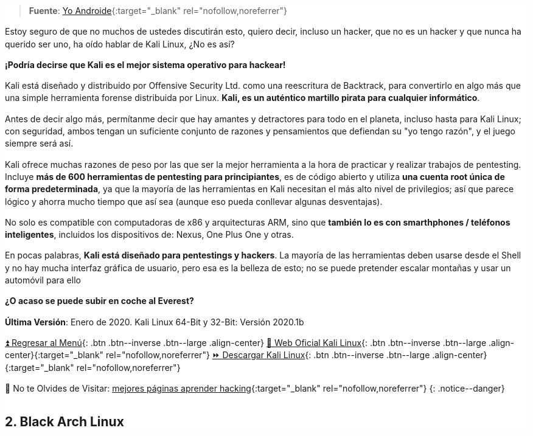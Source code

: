 > **Fuente**: [Yo Androide](https://www.youtube.com/watch?v=Isg3repK9bQ){:target="_blank" rel="nofollow,noreferrer"}

Estoy seguro de que no muchos de ustedes discutirán esto, quiero decir, incluso un hacker, que no es un hacker y que nunca ha querido ser uno, ha oído hablar de Kali Linux, ¿No es así?

**¡Podría decirse que Kali es el mejor sistema operativo para hackear!**

Kali está diseñado y distribuido por Offensive Security Ltd. como una reescritura de Backtrack, para convertirlo en algo más que una simple herramienta forense distribuida por Linux. **Kali, es un auténtico martillo pirata para cualquier informático**.

Antes de decir algo más, permítanme decir que hay amantes y detractores para todo en el planeta, incluso hasta para Kali Linux; con seguridad, ambos tengan un suficiente conjunto de razones y pensamientos que defiendan su "yo tengo razón", y el juego siempre será así.

Kali ofrece muchas razones de peso por las que ser la mejor herramienta a la hora de practicar y realizar trabajos de pentesting. Incluye **más de 600 herramientas de pentesting para principiantes**, es de código abierto y utiliza **una cuenta root única de forma predeterminada**, ya que la mayoría de las herramientas en Kali necesitan el más alto nivel de privilegios; así que parece lógico y ahorra mucho tiempo que así sea (aunque eso pueda conllevar algunas desventajas).

No solo es compatible con computadoras de x86 y arquitecturas ARM, sino que **también lo es con smarthphones / teléfonos inteligentes**, incluidos los dispositivos de: Nexus, One Plus One y otras.

En pocas palabras, **Kali está diseñado para pentestings y hackers**. La mayoría de las herramientas deben usarse desde el Shell y no hay mucha interfaz gráfica de usuario, pero esa es la belleza de esto; no se puede pretender escalar montañas y usar un automóvil para ello

**¿O acaso se puede subir en coche al Everest?**


**Última Versión**: Enero de 2020. Kali Linux 64-Bit y 32-Bit: Versión 2020.1b

[⏫ Regresar al Menú](/mejores-sistemas-operativos-para-hackear/#menu){: .btn .btn--inverse .btn--large .align-center}
[🏡 Web Oficial Kali Linux](https://www.kali.org/ "Web Oficial del Sistema Operativo Kali Linux"){: .btn .btn--inverse .btn--large .align-center}{:target="_blank" rel="nofollow,noreferrer"}
[⏩ Descargar Kali Linux](https://www.kali.org/downloads/ "Descargar el Sistema Operativo Kali Linux"){: .btn .btn--inverse .btn--large .align-center}{:target="_blank" rel="nofollow,noreferrer"}

🔐 No te Olvides de Visitar: [mejores páginas aprender hacking](https://steemit.com/hive-154806/@rosepac/12-1-mejores-paginas-web-en-las-que-aprender-hacking-etico-12-1-best-websites-to-learn-ethical-hacking){:target="_blank" rel="nofollow,noreferrer"}
{: .notice--danger}

## **2. Black Arch Linux**
